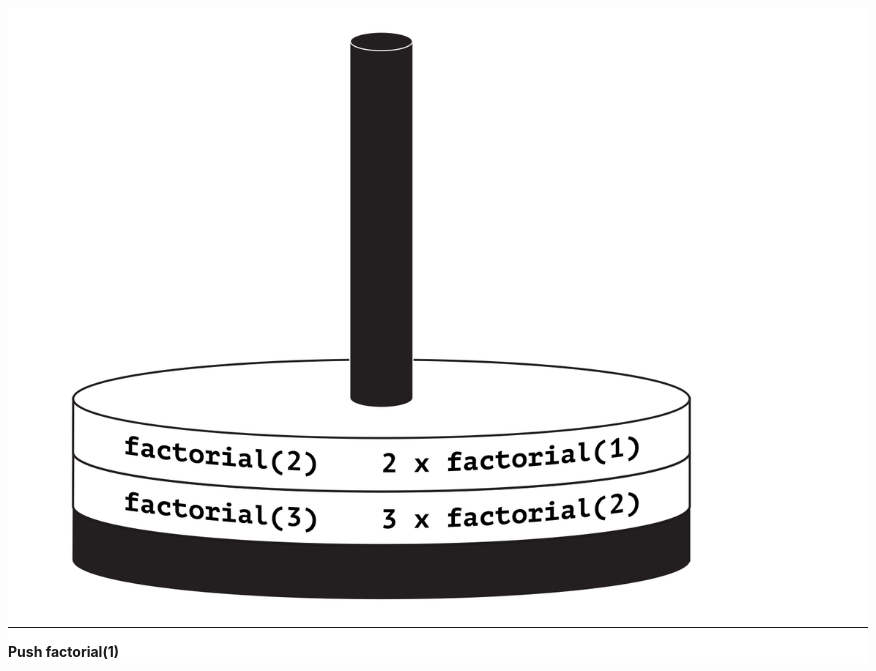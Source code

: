 <img src="/images/Hanoi_Tower_Set_2-02.svg" alt="push full_name" height=600>

---

**Push factorial(1)**
